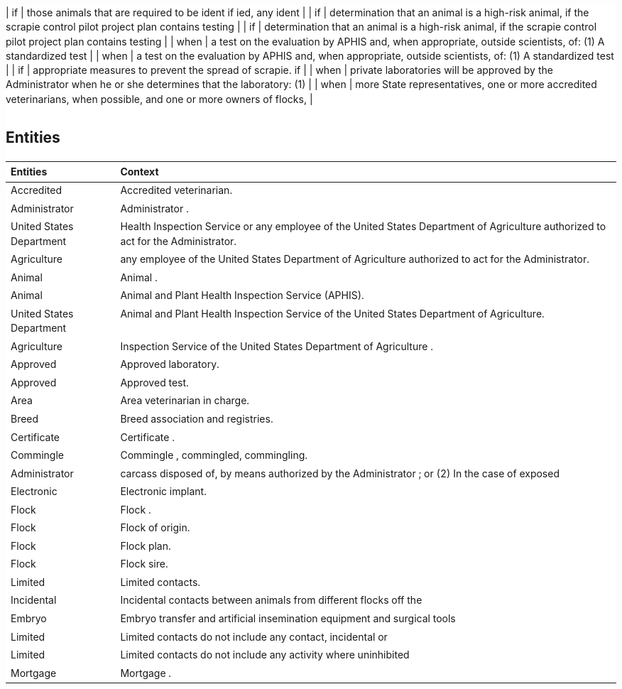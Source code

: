| if            | those animals that are required to be ident if ied, any ident                                                                         |
| if            | determination that an animal is a high-risk animal, if the scrapie control pilot project plan contains testing                        |
| if            | determination that an animal is a high-risk animal, if the scrapie control pilot project plan contains testing                        |
| when          | a test on the evaluation by APHIS and, when appropriate, outside scientists, of: (1) A standardized test                              |
| when          | a test on the evaluation by APHIS and, when appropriate, outside scientists, of: (1) A standardized test                              |
| if            | appropriate measures to prevent the spread of scrapie. if                                                                             |
| when          | private laboratories will be approved by the Administrator when he or she determines that the laboratory: (1)                         |
| when          | more State representatives, one or more accredited veterinarians, when possible, and one or more owners of flocks,                    |


## Entities

| Entities                 | Context                                                                                                                            |
|:-------------------------|:-----------------------------------------------------------------------------------------------------------------------------------|
| Accredited               | Accredited  veterinarian.                                                                                                          |
| Administrator            | Administrator .                                                                                                                    |
| United States Department | Health Inspection Service or any employee of the United States Department  of Agriculture authorized to act for the Administrator. |
| Agriculture              | any employee of the United States Department of Agriculture  authorized to act for the Administrator.                              |
| Animal                   | Animal .                                                                                                                           |
| Animal                   | Animal  and Plant Health Inspection Service (APHIS).                                                                               |
| United States Department | Animal and Plant Health Inspection Service of the United States Department  of Agriculture.                                        |
| Agriculture              | Inspection Service of the United States Department of Agriculture .                                                                |
| Approved                 | Approved  laboratory.                                                                                                              |
| Approved                 | Approved  test.                                                                                                                    |
| Area                     | Area  veterinarian in charge.                                                                                                      |
| Breed                    | Breed  association and registries.                                                                                                 |
| Certificate              | Certificate .                                                                                                                      |
| Commingle                | Commingle , commingled, commingling.                                                                                               |
| Administrator            | carcass disposed of, by means authorized by the Administrator ; or (2) In the case of exposed                                      |
| Electronic               | Electronic  implant.                                                                                                               |
| Flock                    | Flock .                                                                                                                            |
| Flock                    | Flock  of origin.                                                                                                                  |
| Flock                    | Flock  plan.                                                                                                                       |
| Flock                    | Flock  sire.                                                                                                                       |
| Limited                  | Limited  contacts.                                                                                                                 |
| Incidental               | Incidental contacts between animals from different flocks off the                                                                  |
| Embryo                   | Embryo transfer and artificial insemination equipment and surgical tools                                                           |
| Limited                  | Limited contacts do not include any contact, incidental or                                                                         |
| Limited                  | Limited contacts do not include any activity where uninhibited                                                                     |
| Mortgage                 | Mortgage .                                                                                                                         |